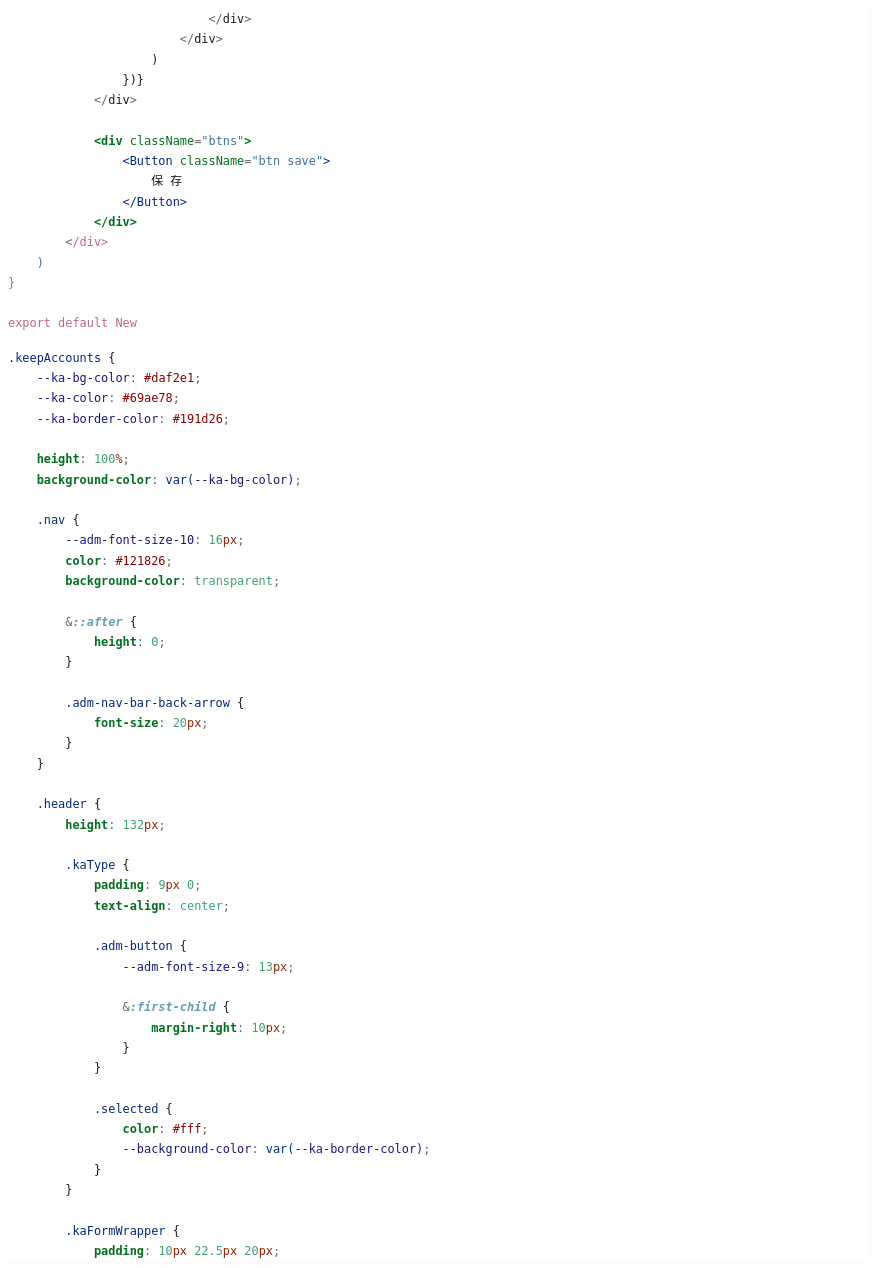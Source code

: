 ```jsx
                            </div>
                        </div>
                    )
                })}
            </div>

            <div className="btns">
                <Button className="btn save">
                    保 存
                </Button>
            </div>
        </div>
    )
}

export default New
```

```scss
.keepAccounts {
    --ka-bg-color: #daf2e1;
    --ka-color: #69ae78;
    --ka-border-color: #191d26;

    height: 100%;
    background-color: var(--ka-bg-color);

    .nav {
        --adm-font-size-10: 16px;
        color: #121826;
        background-color: transparent;

        &::after {
            height: 0;
        }

        .adm-nav-bar-back-arrow {
            font-size: 20px;
        }
    }

    .header {
        height: 132px;

        .kaType {
            padding: 9px 0;
            text-align: center;

            .adm-button {
                --adm-font-size-9: 13px;

                &:first-child {
                    margin-right: 10px;
                }
            }

            .selected {
                color: #fff;
                --background-color: var(--ka-border-color);
            }
        }

        .kaFormWrapper {
            padding: 10px 22.5px 20px;
```